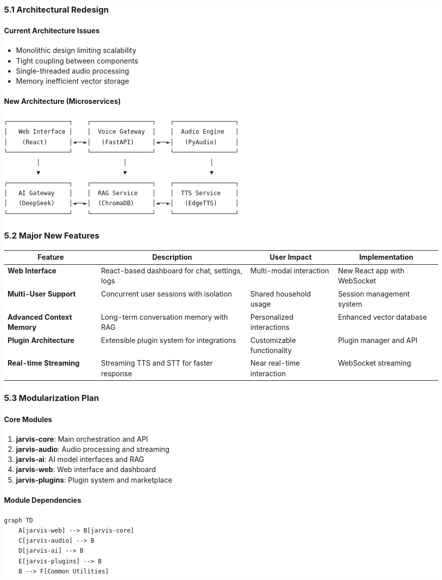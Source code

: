 ### 5.1 Architectural Redesign

#### Current Architecture Issues
- Monolithic design limiting scalability
- Tight coupling between components
- Single-threaded audio processing
- Memory inefficient vector storage

#### New Architecture (Microservices)
```
┌─────────────────┐    ┌─────────────────┐    ┌─────────────────┐
│   Web Interface │    │  Voice Gateway  │    │  Audio Engine   │
│    (React)      │◄──►│   (FastAPI)     │◄──►│   (PyAudio)     │
└─────────────────┘    └─────────────────┘    └─────────────────┘
         │                       │                       │
         ▼                       ▼                       ▼
┌─────────────────┐    ┌─────────────────┐    ┌─────────────────┐
│   AI Gateway    │    │  RAG Service    │    │  TTS Service    │
│   (DeepSeek)    │◄──►│  (ChromaDB)     │◄──►│   (EdgeTTS)     │
└─────────────────┘    └─────────────────┘    └─────────────────┘
```

### 5.2 Major New Features

| Feature | Description | User Impact | Implementation |
|---------|-------------|-------------|----------------|
| **Web Interface** | React-based dashboard for chat, settings, logs | Multi-modal interaction | New React app with WebSocket |
| **Multi-User Support** | Concurrent user sessions with isolation | Shared household usage | Session management system |
| **Advanced Context Memory** | Long-term conversation memory with RAG | Personalized interactions | Enhanced vector database |
| **Plugin Architecture** | Extensible plugin system for integrations | Customizable functionality | Plugin manager and API |
| **Real-time Streaming** | Streaming TTS and STT for faster response | Near real-time interaction | WebSocket streaming |

### 5.3 Modularization Plan

#### Core Modules
1. **jarvis-core**: Main orchestration and API
2. **jarvis-audio**: Audio processing and streaming
3. **jarvis-ai**: AI model interfaces and RAG
4. **jarvis-web**: Web interface and dashboard
5. **jarvis-plugins**: Plugin system and marketplace

#### Module Dependencies
```mermaid
graph TD
    A[jarvis-web] --> B[jarvis-core]
    C[jarvis-audio] --> B
    D[jarvis-ai] --> B
    E[jarvis-plugins] --> B
    B --> F[Common Utilities]
```
